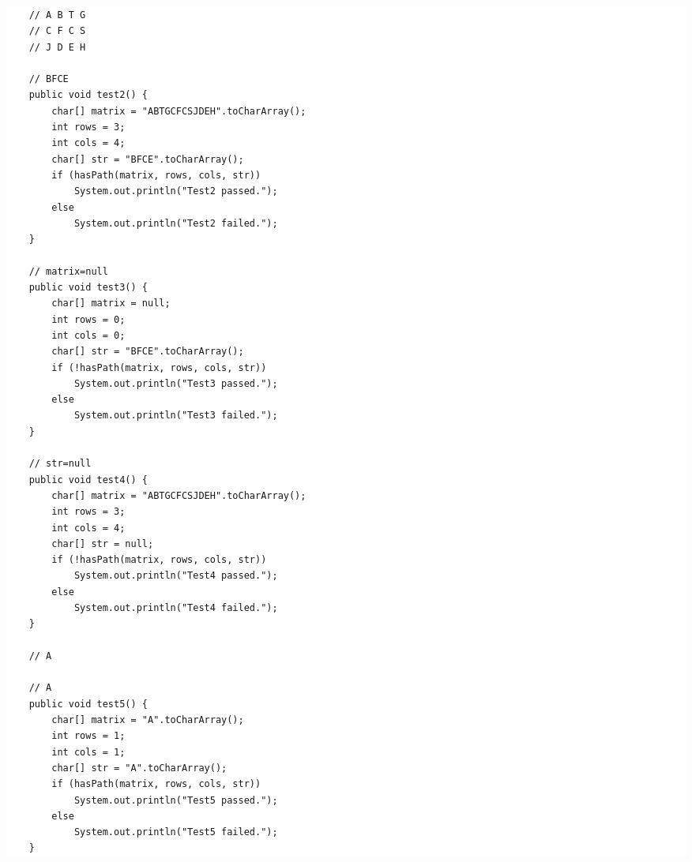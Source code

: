     	// A B T G
    	// C F C S
    	// J D E H
    
    	// BFCE
    	public void test2() {
    		char[] matrix = "ABTGCFCSJDEH".toCharArray();
    		int rows = 3;
    		int cols = 4;
    		char[] str = "BFCE".toCharArray();
    		if (hasPath(matrix, rows, cols, str))
    			System.out.println("Test2 passed.");
    		else
    			System.out.println("Test2 failed.");
    	}
    
    	// matrix=null
    	public void test3() {
    		char[] matrix = null;
    		int rows = 0;
    		int cols = 0;
    		char[] str = "BFCE".toCharArray();
    		if (!hasPath(matrix, rows, cols, str))
    			System.out.println("Test3 passed.");
    		else
    			System.out.println("Test3 failed.");
    	}
    
    	// str=null
    	public void test4() {
    		char[] matrix = "ABTGCFCSJDEH".toCharArray();
    		int rows = 3;
    		int cols = 4;
    		char[] str = null;
    		if (!hasPath(matrix, rows, cols, str))
    			System.out.println("Test4 passed.");
    		else
    			System.out.println("Test4 failed.");
    	}
    
    	// A
    
    	// A
    	public void test5() {
    		char[] matrix = "A".toCharArray();
    		int rows = 1;
    		int cols = 1;
    		char[] str = "A".toCharArray();
    		if (hasPath(matrix, rows, cols, str))
    			System.out.println("Test5 passed.");
    		else
    			System.out.println("Test5 failed.");
    	}
    
